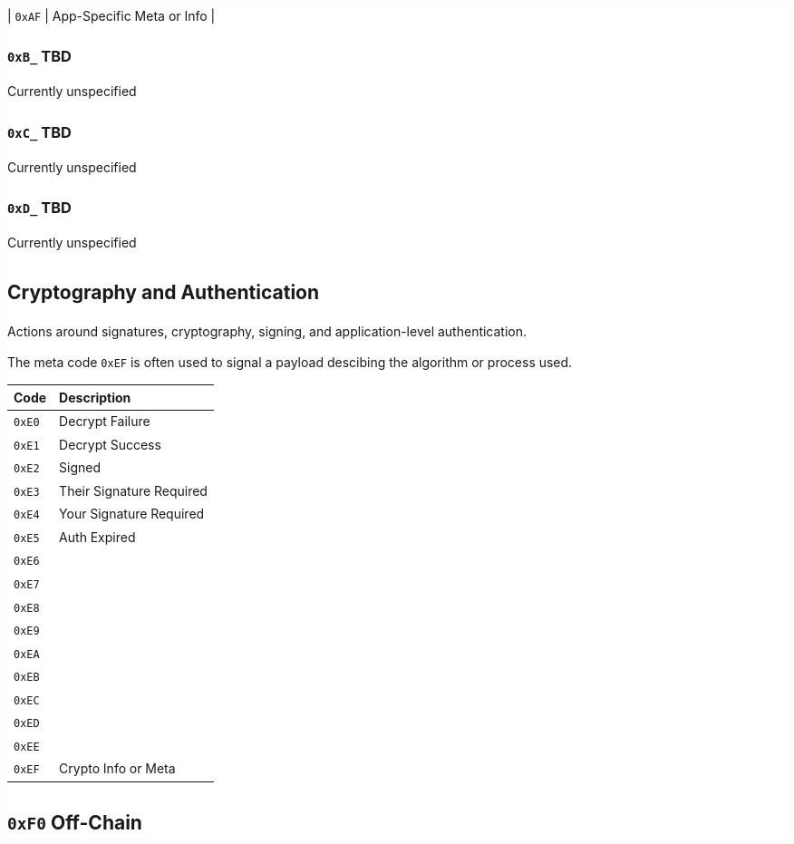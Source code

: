 | `0xAF`          | App-Specific Meta or Info       |

### `0xB_` TBD

Currently unspecified

### `0xC_` TBD

Currently unspecified

### `0xD_` TBD

Currently unspecified

## Cryptography and Authentication

Actions around signatures, cryptography, signing, and application-level authentication.

The meta code `0xEF` is often used to signal a payload descibing the algorithm
or process used.

|  Code           | Description                 |
|-----------------|:----------------------------|
| `0xE0`          | Decrypt Failure             |
| `0xE1`          | Decrypt Success             |
| `0xE2`          | Signed                      |
| `0xE3`          | Their Signature Required    |
| `0xE4`          | Your Signature Required     |
| `0xE5`          | Auth Expired                |
| `0xE6`          |                             |
| `0xE7`          |                             |
| `0xE8`          |                             |
| `0xE9`          |                             |
| `0xEA`          |                             |
| `0xEB`          |                             |
| `0xEC`          |                             |
| `0xED`          |                             |
| `0xEE`          |                             |
| `0xEF`          | Crypto Info or Meta         |

## `0xF0` Off-Chain
